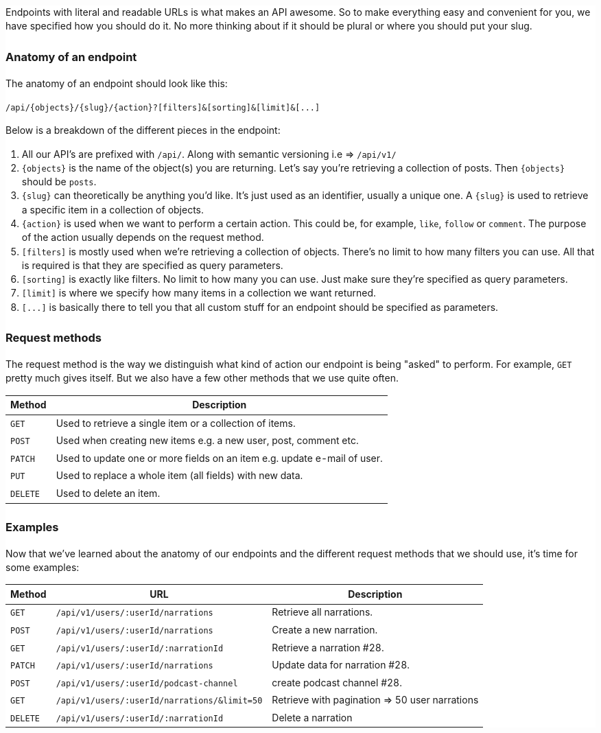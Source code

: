 Endpoints with literal and readable URLs is what makes an API awesome. So to make everything easy and convenient for you, we have specified how you should do it. No more thinking about if it should be plural or where you should put your slug.

### Anatomy of an endpoint

The anatomy of an endpoint should look like this:

```
/api/{objects}/{slug}/{action}?[filters]&[sorting]&[limit]&[...]
```

Below is a breakdown of the different pieces in the endpoint:

1. All our API’s are prefixed with `/api/`. Along with semantic versioning i.e => `/api/v1/`
2. `{objects}` is the name of the object(s) you are returning. Let’s say you’re retrieving a collection of posts. Then `{objects}` should be `posts`.
3. `{slug}` can theoretically be anything you’d like. It’s just used as an identifier, usually a unique one. A `{slug}` is used to retrieve a specific item in a collection of objects.
4. `{action}` is used when we want to perform a certain action. This could be, for example, `like`, `follow` or `comment`. The purpose of the action usually depends on the request method.
5. `[filters]` is mostly used when we’re retrieving a collection of objects. There’s no limit to how many filters you can use. All that is required is that they are specified as query parameters.
6. `[sorting]` is exactly like filters. No limit to how many you can use. Just make sure they’re specified as query parameters.
7. `[limit]` is where we specify how many items in a collection we want returned.
8. `[...]` is basically there to tell you that all custom stuff for an endpoint should be specified as parameters.

### Request methods

The request method is the way we distinguish what kind of action our endpoint is being "asked" to perform. For example, `GET` pretty much gives itself. But we also have a few other methods that we use quite often.

| Method   | Description                                                              |
| -------- | ------------------------------------------------------------------------ |
| `GET`    | Used to retrieve a single item or a collection of items.                 |
| `POST`   | Used when creating new items e.g. a new user, post, comment etc.         |
| `PATCH`  | Used to update one or more fields on an item e.g. update e-mail of user. |
| `PUT`    | Used to replace a whole item (all fields) with new data.                 |
| `DELETE` | Used to delete an item.                                                  |

### Examples

Now that we’ve learned about the anatomy of our endpoints and the different request methods that we should use, it’s time for some examples:

| Method   | URL                                          | Description                                    |
| -------- | -------------------------------------------- | ---------------------------------------------- |
| `GET`    | `/api/v1/users/:userId/narrations`           | Retrieve all narrations.                       |
| `POST`   | `/api/v1/users/:userId/narrations`           | Create a new narration.                        |
| `GET`    | `/api/v1/users/:userId/:narrationId`         | Retrieve a narration #28.                      |
| `PATCH`  | `/api/v1/users/:userId/narrations`           | Update data for narration #28.                 |
| `POST`   | `/api/v1/users/:userId/podcast-channel`      | create podcast channel #28.                    |
| `GET`    | `/api/v1/users/:userId/narrations/&limit=50` | Retrieve with pagination => 50 user narrations |
| `DELETE` | `/api/v1/users/:userId/:narrationId`         | Delete a narration                             |
